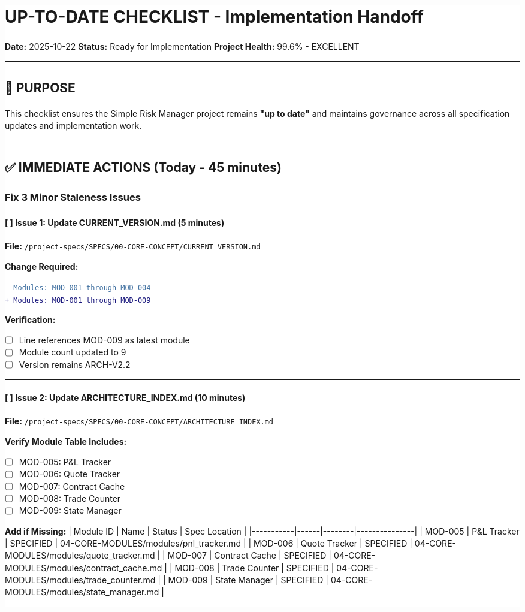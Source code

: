 # UP-TO-DATE CHECKLIST - Implementation Handoff

**Date:** 2025-10-22
**Status:** Ready for Implementation
**Project Health:** 99.6% - EXCELLENT

---

## 🎯 PURPOSE

This checklist ensures the Simple Risk Manager project remains **"up to date"** and maintains governance across all specification updates and implementation work.

---

## ✅ IMMEDIATE ACTIONS (Today - 45 minutes)

### Fix 3 Minor Staleness Issues

#### [ ] Issue 1: Update CURRENT_VERSION.md (5 minutes)
**File:** `/project-specs/SPECS/00-CORE-CONCEPT/CURRENT_VERSION.md`

**Change Required:**
```diff
- Modules: MOD-001 through MOD-004
+ Modules: MOD-001 through MOD-009
```

**Verification:**
- [ ] Line references MOD-009 as latest module
- [ ] Module count updated to 9
- [ ] Version remains ARCH-V2.2

---

#### [ ] Issue 2: Update ARCHITECTURE_INDEX.md (10 minutes)
**File:** `/project-specs/SPECS/00-CORE-CONCEPT/ARCHITECTURE_INDEX.md`

**Verify Module Table Includes:**
- [ ] MOD-005: P&L Tracker
- [ ] MOD-006: Quote Tracker
- [ ] MOD-007: Contract Cache
- [ ] MOD-008: Trade Counter
- [ ] MOD-009: State Manager

**Add if Missing:**
| Module ID | Name | Status | Spec Location |
|-----------|------|--------|---------------|
| MOD-005 | P&L Tracker | SPECIFIED | 04-CORE-MODULES/modules/pnl_tracker.md |
| MOD-006 | Quote Tracker | SPECIFIED | 04-CORE-MODULES/modules/quote_tracker.md |
| MOD-007 | Contract Cache | SPECIFIED | 04-CORE-MODULES/modules/contract_cache.md |
| MOD-008 | Trade Counter | SPECIFIED | 04-CORE-MODULES/modules/trade_counter.md |
| MOD-009 | State Manager | SPECIFIED | 04-CORE-MODULES/modules/state_manager.md |

---